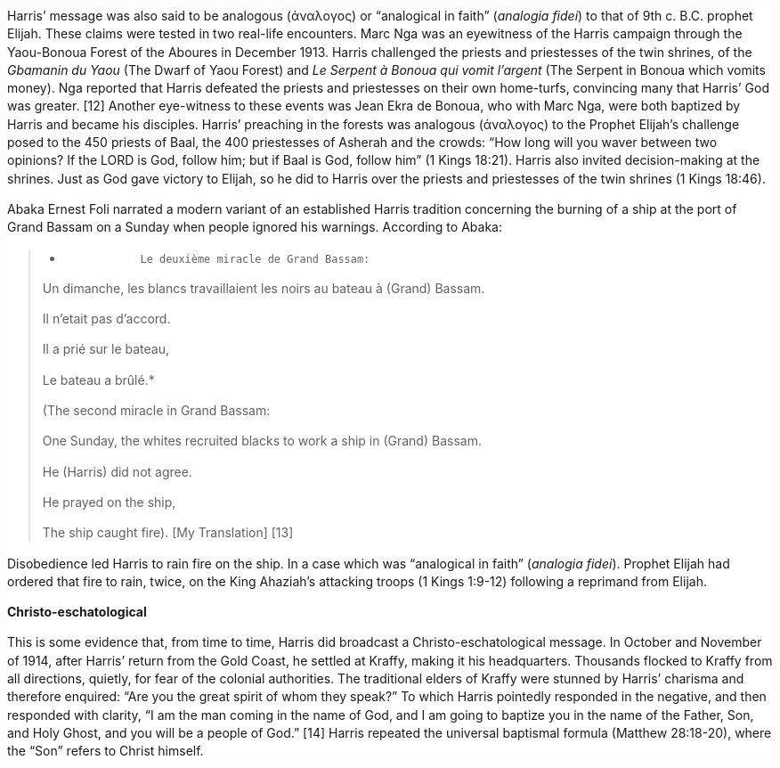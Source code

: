 Harris’ message was also said to be analogous (άναλογος) or “analogical in faith” (*analogia fidei*) to that of 9th c. B.C. prophet Elijah. These claims were tested in two real-life encounters. Marc Nga was an eyewitness of the Harris campaign through the Yaou-Bonoua Forest of the Aboures in December 1913. Harris challenged the priests and priestesses of the twin shrines, of the *Gbamanin du Yaou* (The Dwarf of Yaou Forest) and *Le Serpent à Bonoua qui vomit l’argent* (The Serpent in Bonoua which vomits money). Nga reported that Harris defeated the priests and priestesses on their own home-turfs, convincing many that Harris’ God was greater. [12] Another eye-witness to these events was Jean Ekra de Bonoua, who with Marc Nga, were both baptized by Harris and became his disciples. Harris’ preaching in the forests was analogous (άναλογος) to the Prophet Elijah’s challenge posed to the 450 priests of Baal, the 400 priestesses of Asherah and the crowds: “How long will you waver between two opinions? If the LORD is God, follow him; but if Baal is God, follow him” (1 Kings 18:21). Harris also invited decision-making at the shrines. Just as God gave victory to Elijah, so he did to Harris over the priests and priestesses of the twin shrines (1 Kings 18:46).

Abaka Ernest Foli narrated a modern variant of an established Harris tradition concerning the  burning of a ship at the port of Grand Bassam on a Sunday when people ignored his warnings.  According to Abaka:

> *                 Le deuxième miracle de Grand Bassam:
>
> Un dimanche, les blancs travaillaient les noirs au bateau à (Grand) Bassam.
>
> Il n’etait pas d’accord.
>
> Il a prié sur le bateau,
>
> Le bateau a brûlé.*
>
> (The second miracle in Grand Bassam:
>
> One Sunday, the whites recruited blacks to work a ship in (Grand) Bassam.
>
> He (Harris) did not agree.
>
> He prayed on the ship,
>
> The ship caught fire). [My Translation] [13]
>

Disobedience led Harris to rain fire on the ship. In a case which was “analogical in faith” (*analogia fidei*). Prophet Elijah had ordered that fire to rain, twice, on the King Ahaziah’s attacking troops (1 Kings 1:9-12) following a reprimand from Elijah.

**Christo-eschatological**

This is some evidence that, from time to time, Harris did broadcast a Christo-eschatological message. In October and November of 1914, after Harris’ return from the Gold Coast, he settled at Kraffy, making it his headquarters. Thousands flocked to Kraffy from all directions, quietly, for fear of the colonial authorities. The traditional elders of Kraffy were stunned by Harris’ charisma and therefore enquired: “Are you the great spirit of whom they speak?” To which Harris pointedly responded in the negative, and then responded with clarity, “I am the man coming in the name of God, and I am going to baptize you in the name of the Father, Son, and Holy Ghost, and you will be a people of God.” [14] Harris repeated the universal baptismal formula (Matthew 28:18-20), where the “Son” refers to Christ himself.

